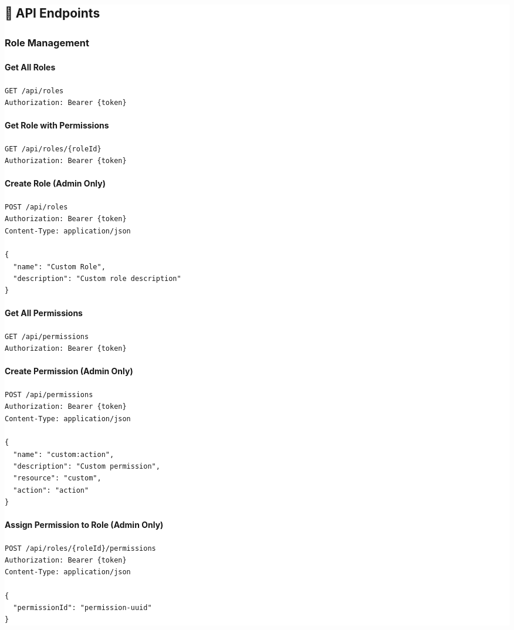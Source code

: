 ## 🚀 API Endpoints

### Role Management

#### Get All Roles
```http
GET /api/roles
Authorization: Bearer {token}
```

#### Get Role with Permissions
```http
GET /api/roles/{roleId}
Authorization: Bearer {token}
```

#### Create Role (Admin Only)
```http
POST /api/roles
Authorization: Bearer {token}
Content-Type: application/json

{
  "name": "Custom Role",
  "description": "Custom role description"
}
```

#### Get All Permissions
```http
GET /api/permissions
Authorization: Bearer {token}
```

#### Create Permission (Admin Only)
```http
POST /api/permissions
Authorization: Bearer {token}
Content-Type: application/json

{
  "name": "custom:action",
  "description": "Custom permission",
  "resource": "custom",
  "action": "action"
}
```

#### Assign Permission to Role (Admin Only)
```http
POST /api/roles/{roleId}/permissions
Authorization: Bearer {token}
Content-Type: application/json

{
  "permissionId": "permission-uuid"
}
```
